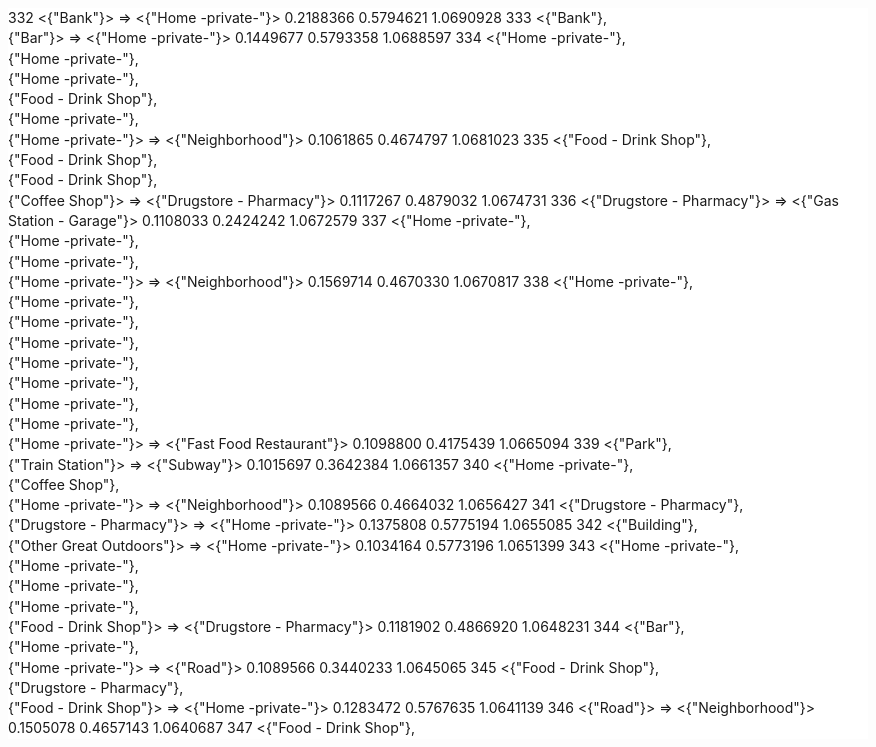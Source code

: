   332 <{"Bank"}>                                     => <{"Home -private-"}>                           0.2188366  0.5794621 1.0690928
  333 <{"Bank"},                                                                                          
       {"Bar"}>                                      => <{"Home -private-"}>                           0.1449677  0.5793358 1.0688597
  334 <{"Home -private-"},                                                                                
       {"Home -private-"},                                                                                
       {"Home -private-"},                                                                                
       {"Food - Drink Shop"},                                                                             
       {"Home -private-"},                                                                                
       {"Home -private-"}>                           => <{"Neighborhood"}>                             0.1061865  0.4674797 1.0681023
  335 <{"Food - Drink Shop"},                                                                             
       {"Food - Drink Shop"},                                                                             
       {"Food - Drink Shop"},                                                                             
       {"Coffee Shop"}>                              => <{"Drugstore - Pharmacy"}>                     0.1117267  0.4879032 1.0674731
  336 <{"Drugstore - Pharmacy"}>                     => <{"Gas Station - Garage"}>                     0.1108033  0.2424242 1.0672579
  337 <{"Home -private-"},                                                                                
       {"Home -private-"},                                                                                
       {"Home -private-"},                                                                                
       {"Home -private-"}>                           => <{"Neighborhood"}>                             0.1569714  0.4670330 1.0670817
  338 <{"Home -private-"},                                                                                
       {"Home -private-"},                                                                                
       {"Home -private-"},                                                                                
       {"Home -private-"},                                                                                
       {"Home -private-"},                                                                                
       {"Home -private-"},                                                                                
       {"Home -private-"},                                                                                
       {"Home -private-"},                                                                                
       {"Home -private-"}>                           => <{"Fast Food Restaurant"}>                     0.1098800  0.4175439 1.0665094
  339 <{"Park"},                                                                                          
       {"Train Station"}>                            => <{"Subway"}>                                   0.1015697  0.3642384 1.0661357
  340 <{"Home -private-"},                                                                                
       {"Coffee Shop"},                                                                                   
       {"Home -private-"}>                           => <{"Neighborhood"}>                             0.1089566  0.4664032 1.0656427
  341 <{"Drugstore - Pharmacy"},                                                                          
       {"Drugstore - Pharmacy"}>                     => <{"Home -private-"}>                           0.1375808  0.5775194 1.0655085
  342 <{"Building"},                                                                                      
       {"Other Great Outdoors"}>                     => <{"Home -private-"}>                           0.1034164  0.5773196 1.0651399
  343 <{"Home -private-"},                                                                                
       {"Home -private-"},                                                                                
       {"Home -private-"},                                                                                
       {"Home -private-"},                                                                                
       {"Food - Drink Shop"}>                        => <{"Drugstore - Pharmacy"}>                     0.1181902  0.4866920 1.0648231
  344 <{"Bar"},                                                                                           
       {"Home -private-"},                                                                                
       {"Home -private-"}>                           => <{"Road"}>                                     0.1089566  0.3440233 1.0645065
  345 <{"Food - Drink Shop"},                                                                             
       {"Drugstore - Pharmacy"},                                                                          
       {"Food - Drink Shop"}>                        => <{"Home -private-"}>                           0.1283472  0.5767635 1.0641139
  346 <{"Road"}>                                     => <{"Neighborhood"}>                             0.1505078  0.4657143 1.0640687
  347 <{"Food - Drink Shop"},                                                                             